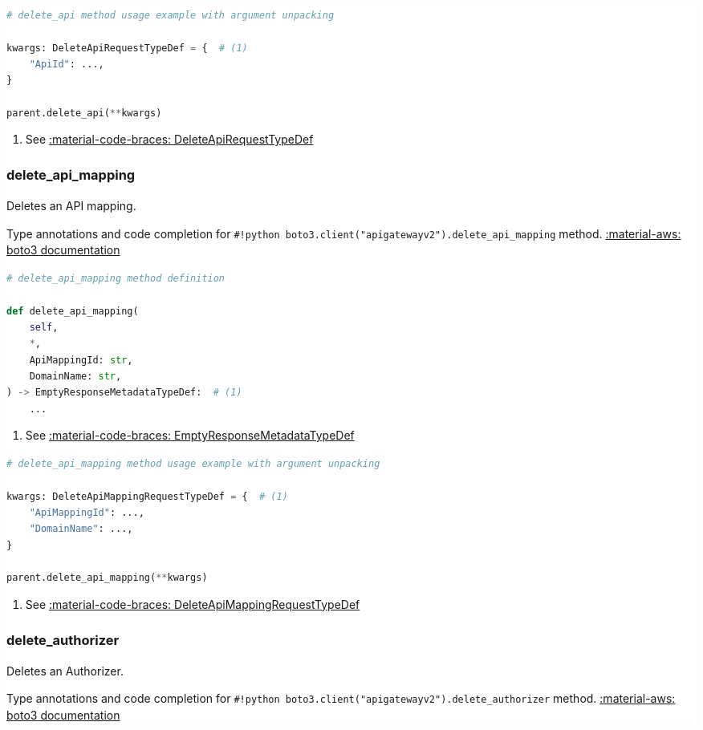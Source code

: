 
```python
# delete_api method usage example with argument unpacking

kwargs: DeleteApiRequestTypeDef = {  # (1)
    "ApiId": ...,
}

parent.delete_api(**kwargs)
```

1. See [:material-code-braces: DeleteApiRequestTypeDef](./type_defs.md#deleteapirequesttypedef)

### delete\_api\_mapping

Deletes an API mapping.

Type annotations and code completion for `#!python boto3.client("apigatewayv2").delete_api_mapping` method.
[:material-aws: boto3 documentation](https://boto3.amazonaws.com/v1/documentation/api/latest/reference/services/apigatewayv2/client/delete_api_mapping.html)

```python
# delete_api_mapping method definition

def delete_api_mapping(
    self,
    *,
    ApiMappingId: str,
    DomainName: str,
) -> EmptyResponseMetadataTypeDef:  # (1)
    ...
```

1. See [:material-code-braces: EmptyResponseMetadataTypeDef](./type_defs.md#emptyresponsemetadatatypedef)


```python
# delete_api_mapping method usage example with argument unpacking

kwargs: DeleteApiMappingRequestTypeDef = {  # (1)
    "ApiMappingId": ...,
    "DomainName": ...,
}

parent.delete_api_mapping(**kwargs)
```

1. See [:material-code-braces: DeleteApiMappingRequestTypeDef](./type_defs.md#deleteapimappingrequesttypedef)

### delete\_authorizer

Deletes an Authorizer.

Type annotations and code completion for `#!python boto3.client("apigatewayv2").delete_authorizer` method.
[:material-aws: boto3 documentation](https://boto3.amazonaws.com/v1/documentation/api/latest/reference/services/apigatewayv2/client/delete_authorizer.html)
